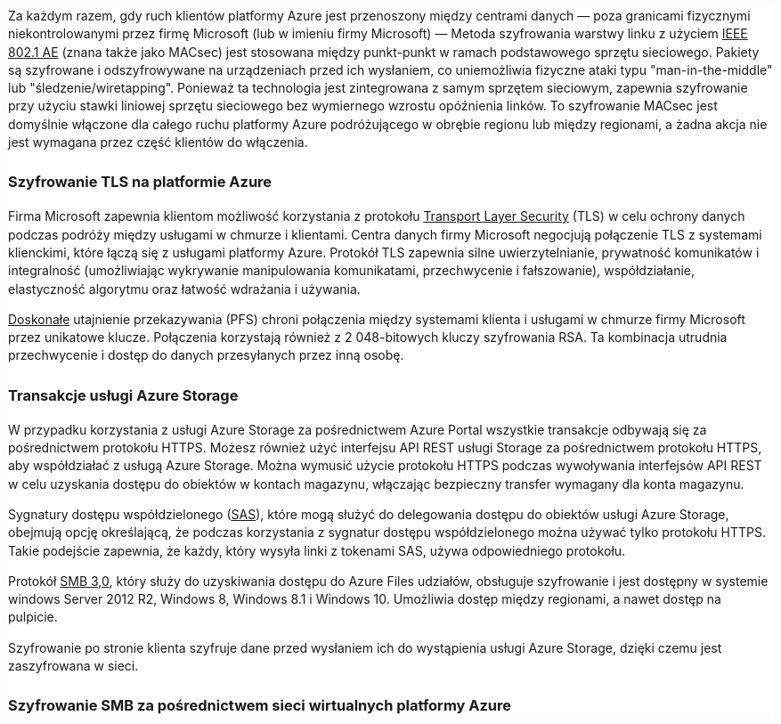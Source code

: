 Za każdym razem, gdy ruch klientów platformy Azure jest przenoszony między centrami danych — poza granicami fizycznymi niekontrolowanymi przez firmę Microsoft (lub w imieniu firmy Microsoft) — Metoda szyfrowania warstwy linku z użyciem [IEEE 802.1 AE](https://1.ieee802.org/security/802-1ae/) (znana także jako MACsec) jest stosowana między punkt-punkt w ramach podstawowego sprzętu sieciowego. Pakiety są szyfrowane i odszyfrowywane na urządzeniach przed ich wysłaniem, co uniemożliwia fizyczne ataki typu "man-in-the-middle" lub "śledzenie/wiretapping". Ponieważ ta technologia jest zintegrowana z samym sprzętem sieciowym, zapewnia szyfrowanie przy użyciu stawki liniowej sprzętu sieciowego bez wymiernego wzrostu opóźnienia linków. To szyfrowanie MACsec jest domyślnie włączone dla całego ruchu platformy Azure podróżującego w obrębie regionu lub między regionami, a żadna akcja nie jest wymagana przez część klientów do włączenia. 

### <a name="tls-encryption-in-azure"></a>Szyfrowanie TLS na platformie Azure

Firma Microsoft zapewnia klientom możliwość korzystania z protokołu [Transport Layer Security](https://en.wikipedia.org/wiki/Transport_Layer_Security) (TLS) w celu ochrony danych podczas podróży między usługami w chmurze i klientami. Centra danych firmy Microsoft negocjują połączenie TLS z systemami klienckimi, które łączą się z usługami platformy Azure. Protokół TLS zapewnia silne uwierzytelnianie, prywatność komunikatów i integralność (umożliwiając wykrywanie manipulowania komunikatami, przechwycenie i fałszowanie), współdziałanie, elastyczność algorytmu oraz łatwość wdrażania i używania.

[Doskonałe](https://en.wikipedia.org/wiki/Forward_secrecy) utajnienie przekazywania (PFS) chroni połączenia między systemami klienta i usługami w chmurze firmy Microsoft przez unikatowe klucze. Połączenia korzystają również z 2 048-bitowych kluczy szyfrowania RSA. Ta kombinacja utrudnia przechwycenie i dostęp do danych przesyłanych przez inną osobę.

### <a name="azure-storage-transactions"></a>Transakcje usługi Azure Storage

W przypadku korzystania z usługi Azure Storage za pośrednictwem Azure Portal wszystkie transakcje odbywają się za pośrednictwem protokołu HTTPS. Możesz również użyć interfejsu API REST usługi Storage za pośrednictwem protokołu HTTPS, aby współdziałać z usługą Azure Storage. Można wymusić użycie protokołu HTTPS podczas wywoływania interfejsów API REST w celu uzyskania dostępu do obiektów w kontach magazynu, włączając bezpieczny transfer wymagany dla konta magazynu.

Sygnatury dostępu współdzielonego ([SAS](../../storage/common/storage-dotnet-shared-access-signature-part-1.md)), które mogą służyć do delegowania dostępu do obiektów usługi Azure Storage, obejmują opcję określającą, że podczas korzystania z sygnatur dostępu współdzielonego można używać tylko protokołu HTTPS. Takie podejście zapewnia, że każdy, który wysyła linki z tokenami SAS, używa odpowiedniego protokołu.

Protokół [SMB 3,0](https://technet.microsoft.com/library/dn551363(v=ws.11).aspx#BKMK_SMBEncryption), który służy do uzyskiwania dostępu do Azure Files udziałów, obsługuje szyfrowanie i jest dostępny w systemie windows Server 2012 R2, Windows 8, Windows 8.1 i Windows 10. Umożliwia dostęp między regionami, a nawet dostęp na pulpicie.

Szyfrowanie po stronie klienta szyfruje dane przed wysłaniem ich do wystąpienia usługi Azure Storage, dzięki czemu jest zaszyfrowana w sieci.

### <a name="smb-encryption-over-azure-virtual-networks"></a>Szyfrowanie SMB za pośrednictwem sieci wirtualnych platformy Azure 
